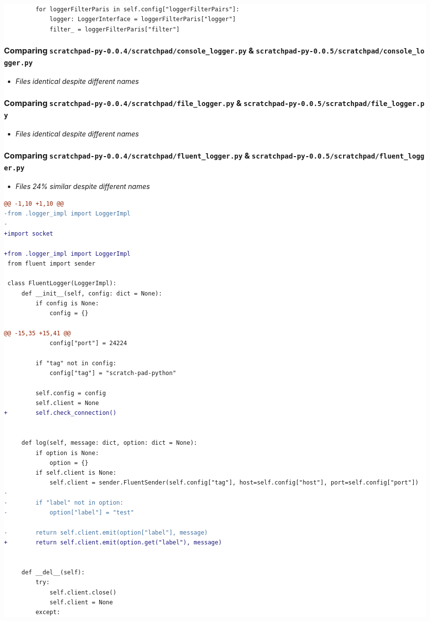 ```diff
         for loggerFilterParis in self.config["loggerFilterPairs"]:
             logger: LoggerInterface = loggerFilterParis["logger"]
             filter_ = loggerFilterParis["filter"]
```

### Comparing `scratchpad-py-0.0.4/scratchpad/console_logger.py` & `scratchpad-py-0.0.5/scratchpad/console_logger.py`

 * *Files identical despite different names*

### Comparing `scratchpad-py-0.0.4/scratchpad/file_logger.py` & `scratchpad-py-0.0.5/scratchpad/file_logger.py`

 * *Files identical despite different names*

### Comparing `scratchpad-py-0.0.4/scratchpad/fluent_logger.py` & `scratchpad-py-0.0.5/scratchpad/fluent_logger.py`

 * *Files 24% similar despite different names*

```diff
@@ -1,10 +1,10 @@
-from .logger_impl import LoggerImpl
-
+import socket
 
+from .logger_impl import LoggerImpl
 from fluent import sender
 
 class FluentLogger(LoggerImpl):
     def __init__(self, config: dict = None):
         if config is None:
             config = {}
 
@@ -15,35 +15,41 @@
             config["port"] = 24224
 
         if "tag" not in config:
             config["tag"] = "scratch-pad-python"
             
         self.config = config
         self.client = None
+        self.check_connection()
 
 
     def log(self, message: dict, option: dict = None):
         if option is None:
             option = {}
         if self.client is None:
             self.client = sender.FluentSender(self.config["tag"], host=self.config["host"], port=self.config["port"])
-        
-        if "label" not in option:
-            option["label"] = "test"
 
-        return self.client.emit(option["label"], message)
+        return self.client.emit(option.get("label"), message)
 
 
     def __del__(self):
         try:
             self.client.close()
             self.client = None
         except:
```